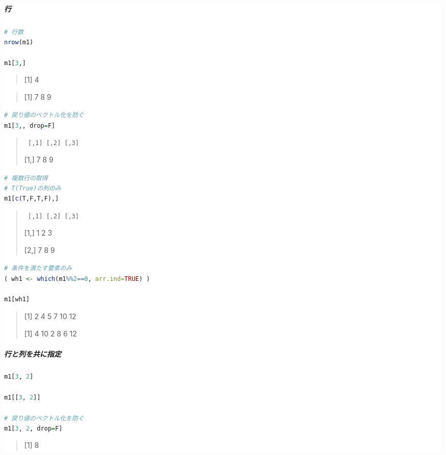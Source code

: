 ##### 行

```r
# 行数
nrow(m1)

m1[3,]
```

> [1] 4

> [1] 7 8 9

```r
# 戻り値のベクトル化を防ぐ
m1[3,, drop=F]
```

>      [,1] [,2] [,3]
>
> [1,]    7    8    9

```r
# 複数行の取得
# T(True)の列のみ
m1[c(T,F,T,F),]
```

>      [,1] [,2] [,3]
>
> [1,]    1    2    3
>
> [2,]    7    8    9

```r
# 条件を満たす要素のみ
( wh1 <- which(m1%%2==0, arr.ind=TRUE) )

m1[wh1]
```

> [1]  2  4  5  7 10 12
>
> [1]  4 10  2  8  6 12

##### 行と列を共に指定

```r
m1[3, 2]

m1[[3, 2]]

# 戻り値のベクトル化を防ぐ
m1[3, 2, drop=F]
```

> [1] 8
